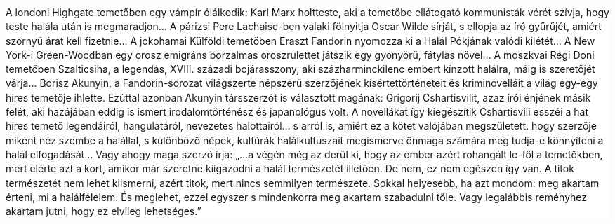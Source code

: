 <p>A ​londoni Highgate temetőben egy vámpír ólálkodik: Karl Marx holtteste, aki a temetőbe ellátogató kommunisták vérét szívja, hogy teste halála után is megmaradjon… A párizsi Pere Lachaise-ben valaki fölnyitja Oscar Wilde sírját, s ellopja az író gyűrűjét, amiért szörnyű árat kell fizetnie… A jokohamai Külföldi temetőben Eraszt Fandorin nyomozza ki a Halál Pókjának valódi kilétét… A New York-i Green-Woodban egy orosz emigráns borzalmas oroszrulettet játszik egy gyönyörű, fátylas nővel… A moszkvai Régi Doni temetőben Szalticsiha, a legendás, XVIII. századi bojárasszony, aki százharminckilenc embert kínzott halálra, máig is szeretőjét várja… Borisz Akunyin, a Fandorin-sorozat világszerte népszerű szerzőjének kísértettörténeteit és kriminovelláit a világ egy-egy híres temetője ihlette. Ezúttal azonban Akunyin társszerzőt is választott magának: Grigorij Cshartisvilit, azaz írói énjének másik felét, aki hazájában eddig is ismert irodalomtörténész és japanológus volt. A novellákat így kiegészítik Cshartisvili esszéi a hat híres temető legendáiról, hangulatáról, nevezetes halottairól… s arról is, amiért ez a kötet valójában megszületett: hogy szerzője miként néz szembe a halállal, s különböző népek, kultúrák halálkultuszait megismerve önmaga számára meg tudja-e könnyíteni a halál elfogadását… Vagy ahogy maga szerző írja: „…a végén még az derül ki, hogy az ember azért rohangált le-föl a temetőkben, mert elérte azt a kort, amikor már szeretne kiigazodni a halál természetét illetően. De nem, ez nem egészen így van. A titok természetét nem lehet kiismerni, azért titok, mert nincs semmilyen természete. Sokkal helyesebb, ha azt mondom: meg akartam érteni, mi a halálfélelem. És meglehet, ezzel egyszer s mindenkorra meg akartam szabadulni tőle. Vagy legalábbis reményhez akartam jutni, hogy ez elvileg lehetséges.”</p></div>


